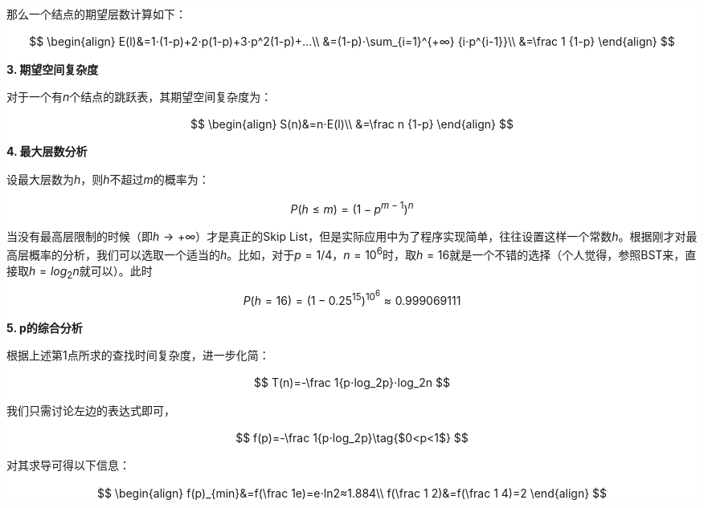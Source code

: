 那么一个结点的期望层数计算如下：

$$
\begin{align}
E(l)&=1⋅(1-p)+2⋅p(1-p)+3⋅p^2(1-p)+...\\
&=(1-p)⋅\sum_{i=1}^{+∞} {i⋅p^{i-1}}\\
&=\frac 1 {1-p}
\end{align}
$$

**3. 期望空间复杂度**

对于一个有$n$个结点的跳跃表，其期望空间复杂度为：

$$
\begin{align}
S(n)&=n⋅E(l)\\
&=\frac n {1-p}
\end{align}
$$

**4. 最大层数分析**

设最大层数为$h​$，则$h​$不超过$m​$的概率为：

$$
P(h≤ m)=(1-p^{m-1})^n
$$

当没有最高层限制的时候（即$h→+∞$）才是真正的Skip List，但是实际应用中为了程序实现简单，往往设置这样一个常数$h$。根据刚才对最高层概率的分析，我们可以选取一个适当的$h$。比如，对于$p=1/4，n=10^6$时，取$h=16$就是一个不错的选择（个人觉得，参照BST来，直接取$h=log_2n$就可以）。此时
$$
P(h=16)=(1-0.25^{15})^{10^6}≈0.999069111
$$

**5. p的综合分析**

根据上述第1点所求的查找时间复杂度，进一步化简：

$$
T(n)=-\frac 1{p⋅log_2p}⋅log_2n
$$

我们只需讨论左边的表达式即可，

$$
f(p)=-\frac 1{p⋅log_2p}\tag{$0<p<1$}
$$

对其求导可得以下信息：

$$
\begin{align}
f(p)_{min}&=f(\frac 1e)=e⋅ln2≈1.884\\
f(\frac 1 2)&=f(\frac 1 4)=2
\end{align}
$$
